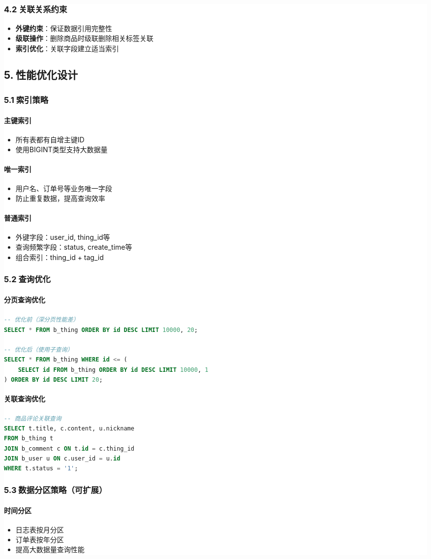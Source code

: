 ### 4.2 关联关系约束

- **外键约束**：保证数据引用完整性
- **级联操作**：删除商品时级联删除相关标签关联
- **索引优化**：关联字段建立适当索引

## 5. 性能优化设计

### 5.1 索引策略

#### 主键索引
- 所有表都有自增主键ID
- 使用BIGINT类型支持大数据量

#### 唯一索引
- 用户名、订单号等业务唯一字段
- 防止重复数据，提高查询效率

#### 普通索引
- 外键字段：user_id, thing_id等
- 查询频繁字段：status, create_time等
- 组合索引：thing_id + tag_id

### 5.2 查询优化

#### 分页查询优化
```sql
-- 优化前（深分页性能差）
SELECT * FROM b_thing ORDER BY id DESC LIMIT 10000, 20;

-- 优化后（使用子查询）
SELECT * FROM b_thing WHERE id <= (
    SELECT id FROM b_thing ORDER BY id DESC LIMIT 10000, 1
) ORDER BY id DESC LIMIT 20;
```

#### 关联查询优化
```sql
-- 商品评论关联查询
SELECT t.title, c.content, u.nickname 
FROM b_thing t
JOIN b_comment c ON t.id = c.thing_id
JOIN b_user u ON c.user_id = u.id
WHERE t.status = '1';
```

### 5.3 数据分区策略（可扩展）

#### 时间分区
- 日志表按月分区
- 订单表按年分区
- 提高大数据量查询性能
